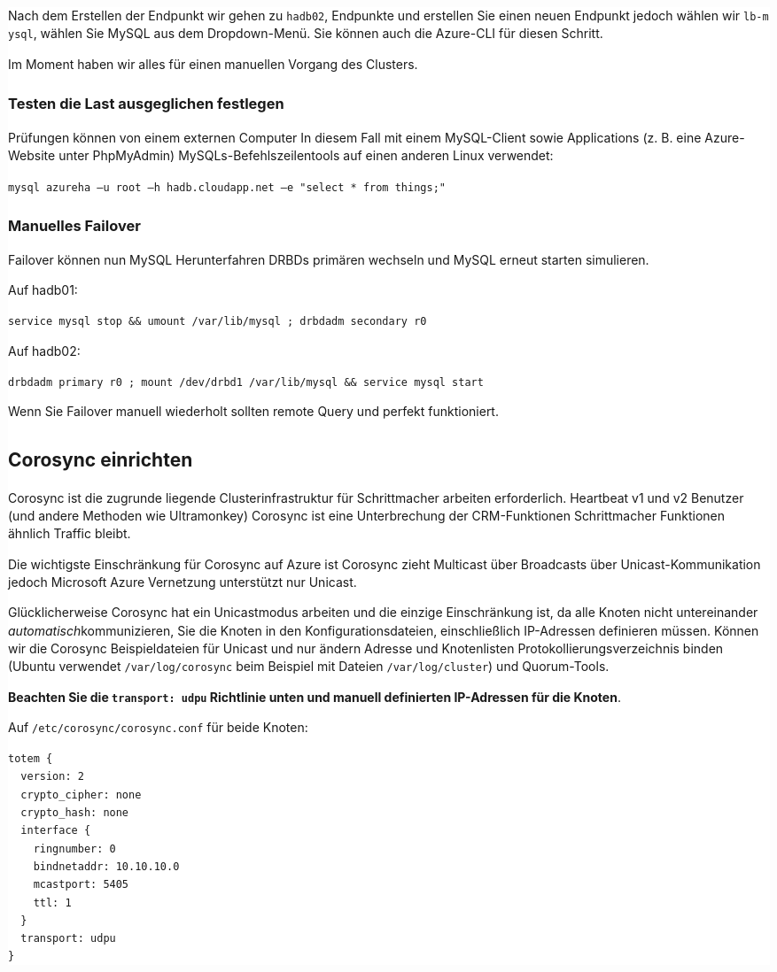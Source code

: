 Nach dem Erstellen der Endpunkt wir gehen zu `hadb02`, Endpunkte und erstellen Sie einen neuen Endpunkt jedoch wählen wir `lb-mysql`, wählen Sie MySQL aus dem Dropdown-Menü. Sie können auch die Azure-CLI für diesen Schritt.

Im Moment haben wir alles für einen manuellen Vorgang des Clusters.

### <a name="testing-the-load-balanced-set"></a>Testen die Last ausgeglichen festlegen

Prüfungen können von einem externen Computer In diesem Fall mit einem MySQL-Client sowie Applications (z. B. eine Azure-Website unter PhpMyAdmin) MySQLs-Befehlszeilentools auf einen anderen Linux verwendet:

    mysql azureha –u root –h hadb.cloudapp.net –e "select * from things;"

### <a name="manually-failing-over"></a>Manuelles Failover

Failover können nun MySQL Herunterfahren DRBDs primären wechseln und MySQL erneut starten simulieren.

Auf hadb01:

    service mysql stop && umount /var/lib/mysql ; drbdadm secondary r0

Auf hadb02:

    drbdadm primary r0 ; mount /dev/drbd1 /var/lib/mysql && service mysql start

Wenn Sie Failover manuell wiederholt sollten remote Query und perfekt funktioniert.

## <a name="setting-up-corosync"></a>Corosync einrichten

Corosync ist die zugrunde liegende Clusterinfrastruktur für Schrittmacher arbeiten erforderlich. Heartbeat v1 und v2 Benutzer (und andere Methoden wie Ultramonkey) Corosync ist eine Unterbrechung der CRM-Funktionen Schrittmacher Funktionen ähnlich Traffic bleibt.

Die wichtigste Einschränkung für Corosync auf Azure ist Corosync zieht Multicast über Broadcasts über Unicast-Kommunikation jedoch Microsoft Azure Vernetzung unterstützt nur Unicast.

Glücklicherweise Corosync hat ein Unicastmodus arbeiten und die einzige Einschränkung ist, da alle Knoten nicht untereinander *automatisch*kommunizieren, Sie die Knoten in den Konfigurationsdateien, einschließlich IP-Adressen definieren müssen. Können wir die Corosync Beispieldateien für Unicast und nur ändern Adresse und Knotenlisten Protokollierungsverzeichnis binden (Ubuntu verwendet `/var/log/corosync` beim Beispiel mit Dateien `/var/log/cluster`) und Quorum-Tools.

**Beachten Sie die `transport: udpu` Richtlinie unten und manuell definierten IP-Adressen für die Knoten**.

Auf `/etc/corosync/corosync.conf` für beide Knoten:

    totem {
      version: 2
      crypto_cipher: none
      crypto_hash: none
      interface {
        ringnumber: 0
        bindnetaddr: 10.10.10.0
        mcastport: 5405
        ttl: 1
      }
      transport: udpu
    }
